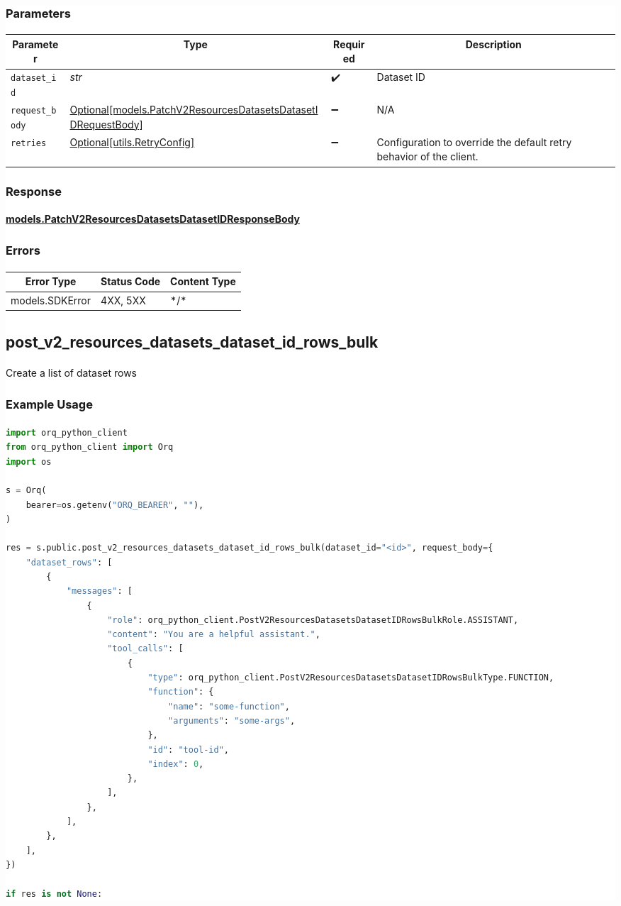 ### Parameters

| Parameter                                                                                                                     | Type                                                                                                                          | Required                                                                                                                      | Description                                                                                                                   |
| ----------------------------------------------------------------------------------------------------------------------------- | ----------------------------------------------------------------------------------------------------------------------------- | ----------------------------------------------------------------------------------------------------------------------------- | ----------------------------------------------------------------------------------------------------------------------------- |
| `dataset_id`                                                                                                                  | *str*                                                                                                                         | :heavy_check_mark:                                                                                                            | Dataset ID                                                                                                                    |
| `request_body`                                                                                                                | [Optional[models.PatchV2ResourcesDatasetsDatasetIDRequestBody]](../../models/patchv2resourcesdatasetsdatasetidrequestbody.md) | :heavy_minus_sign:                                                                                                            | N/A                                                                                                                           |
| `retries`                                                                                                                     | [Optional[utils.RetryConfig]](../../models/utils/retryconfig.md)                                                              | :heavy_minus_sign:                                                                                                            | Configuration to override the default retry behavior of the client.                                                           |

### Response

**[models.PatchV2ResourcesDatasetsDatasetIDResponseBody](../../models/patchv2resourcesdatasetsdatasetidresponsebody.md)**

### Errors

| Error Type      | Status Code     | Content Type    |
| --------------- | --------------- | --------------- |
| models.SDKError | 4XX, 5XX        | \*/\*           |

## post_v2_resources_datasets_dataset_id_rows_bulk

Create a list of dataset rows

### Example Usage

```python
import orq_python_client
from orq_python_client import Orq
import os

s = Orq(
    bearer=os.getenv("ORQ_BEARER", ""),
)

res = s.public.post_v2_resources_datasets_dataset_id_rows_bulk(dataset_id="<id>", request_body={
    "dataset_rows": [
        {
            "messages": [
                {
                    "role": orq_python_client.PostV2ResourcesDatasetsDatasetIDRowsBulkRole.ASSISTANT,
                    "content": "You are a helpful assistant.",
                    "tool_calls": [
                        {
                            "type": orq_python_client.PostV2ResourcesDatasetsDatasetIDRowsBulkType.FUNCTION,
                            "function": {
                                "name": "some-function",
                                "arguments": "some-args",
                            },
                            "id": "tool-id",
                            "index": 0,
                        },
                    ],
                },
            ],
        },
    ],
})

if res is not None:
```